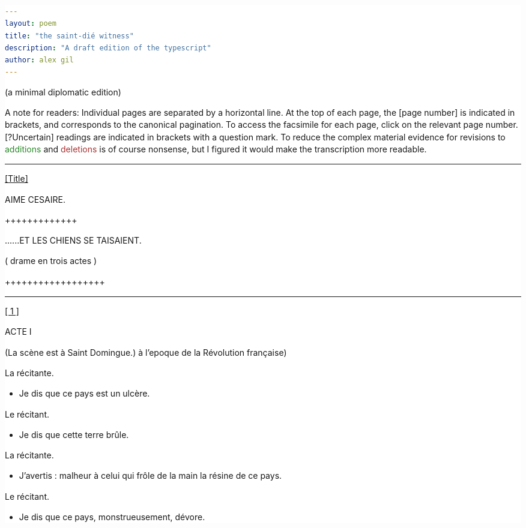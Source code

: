 ```yaml
---
layout: poem
title: "the saint-dié witness"
description: "A draft edition of the typescript" 
author: alex gil
---
```


(a minimal diplomatic edition)

<p>A note for readers: Individual pages are separated by a horizontal line. At the top of each page, the [page number] is indicated in brackets, and corresponds to the canonical pagination. To access the facsimile for each page, click on the relevant page number. [?Uncertain] readings are indicated in brackets with a question mark. To reduce the complex material evidence for revisions to <span style="color:#288828;">additions</span> and <span style="color:#AA3232;">deletions</span> is of course nonsense, but I figured it would make the transcription more readable.</p>



---

<a target="_blank" href="/data/sdw-data/P000.jpg">[Title]</a>

<p class="centered">AIME CESAIRE.</p>           
<p class="centered">+++++++++++++</p>
<p class="centered">......ET LES CHIENS SE TAISAIENT.</p>
<p class="centered">( drame en trois actes )</p>
<p class="centered">++++++++++++++++++</p>



<hr>
<a target="_blank" href="/data/sdw-data/P001.jpg">[ 1 ]</a>

<p class="centered">ACTE I</p>

<span class="add">(</span>La scène est à
Saint Domingue<span class="delete">.</span><span class="delete add"><span class="add">)</span></span><span class="add"> à </span><span class="add">l’epoque de la Révolution française)</span>



<p class="centered">La récitante.</p>

- Je dis que ce pays est un ulcère.


<p class="centered">Le récitant.</p>

- Je dis que cette terre brûle.


<p class="centered">La récitante.</p>

- J’avertis : malheur à celui qui frôle de la main la résine de ce
pays.


<p class="centered">Le récitant.</p>

- Je dis que ce pays, monstrueusement, dévore.
